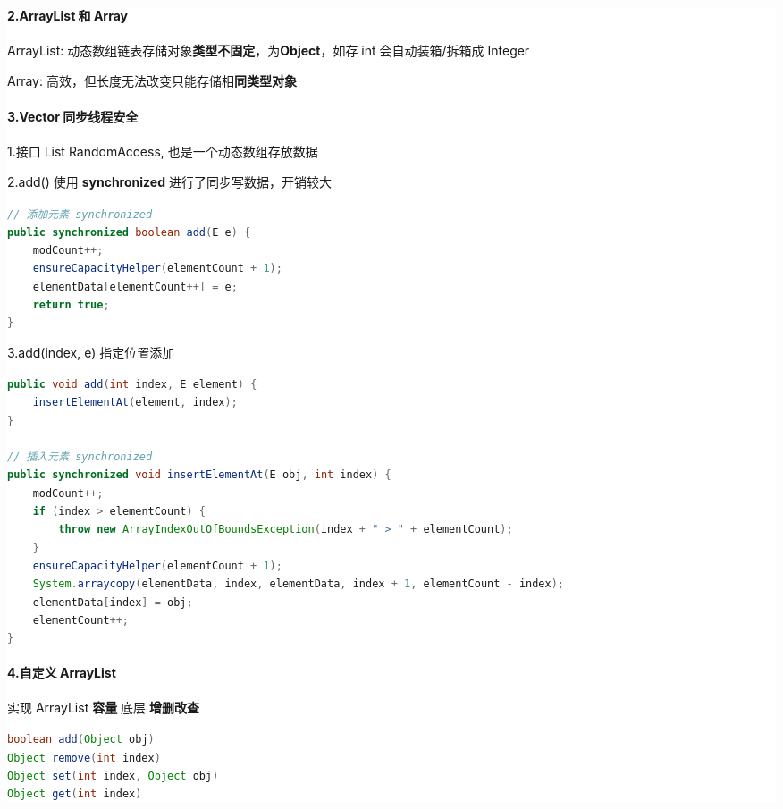 

#### 2.ArrayList 和 Array

ArrayList: 动态数组链表存储对象**类型不固定**，为**Object**，如存 int 会自动装箱/拆箱成 Integer

Array:     高效，但长度无法改变只能存储相**同类型对象**



#### 3.Vector 同步线程安全

1.接口 List RandomAccess, 也是一个动态数组存放数据

2.add() 使用 **synchronized** 进行了同步写数据，开销较大

```java
// 添加元素 synchronized
public synchronized boolean add(E e) {
    modCount++;
    ensureCapacityHelper(elementCount + 1);
    elementData[elementCount++] = e;
    return true;
}
```

3.add(index, e) 指定位置添加

```java
public void add(int index, E element) {
    insertElementAt(element, index);
}

// 插入元素 synchronized
public synchronized void insertElementAt(E obj, int index) {
    modCount++;
    if (index > elementCount) {
        throw new ArrayIndexOutOfBoundsException(index + " > " + elementCount);
    }
    ensureCapacityHelper(elementCount + 1);
    System.arraycopy(elementData, index, elementData, index + 1, elementCount - index);
    elementData[index] = obj;
    elementCount++;
}
```



#### 4.自定义 ArrayList

实现 ArrayList **容量** 底层 **增删改查**

```java
boolean add(Object obj)
Object remove(int index)
Object set(int index, Object obj)
Object get(int index)
```

